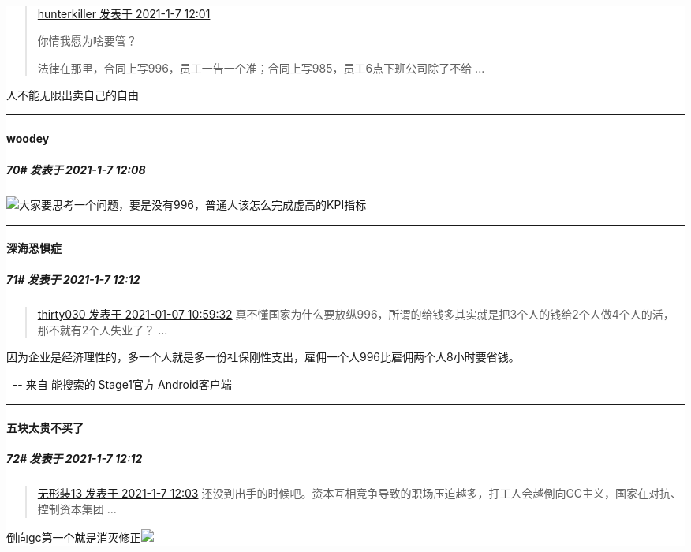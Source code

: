 

<blockquote><a href="httphttps://bbs.saraba1st.com/2b/forum.php?mod=redirect&amp;goto=findpost&amp;pid=49964144&amp;ptid=1981629" target="_blank">hunterkiller 发表于 2021-1-7 12:01</a>

你情我愿为啥要管？


法律在那里，合同上写996，员工一告一个准；合同上写985，员工6点下班公司除了不给 ...</blockquote>
人不能无限出卖自己的自由







*****

####  woodey  
##### 70#       发表于 2021-1-7 12:08



<img src="https://static.saraba1st.com/image/smiley/face2017/004.gif" referrerpolicy="no-referrer">大家要思考一个问题，要是没有996，普通人该怎么完成虚高的KPI指标







*****

####  深海恐惧症  
##### 71#       发表于 2021-1-7 12:12



<blockquote><a href="httphttps://bbs.saraba1st.com/2b/forum.php?mod=redirect&amp;goto=findpost&amp;pid=49963416&amp;ptid=1981629" target="_blank">thirty030 发表于 2021-01-07 10:59:32</a>
真不懂国家为什么要放纵996，所谓的给钱多其实就是把3个人的钱给2个人做4个人的活，那不就有2个人失业了？ ...</blockquote>因为企业是经济理性的，多一个人就是多一份社保刚性支出，雇佣一个人996比雇佣两个人8小时要省钱。

[  -- 来自 能搜索的 Stage1官方 Android客户端](https://www.coolapk.com/apk/140634)







*****

####  五块太贵不买了  
##### 72#       发表于 2021-1-7 12:12



<blockquote><a href="httphttps://bbs.saraba1st.com/2b/forum.php?mod=redirect&amp;goto=findpost&amp;pid=49964165&amp;ptid=1981629" target="_blank">无形装13 发表于 2021-1-7 12:03</a>
还没到出手的时候吧。资本互相竞争导致的职场压迫越多，打工人会越倒向GC主义，国家在对抗、控制资本集团 ...</blockquote>
倒向gc第一个就是消灭修正<img src="https://static.saraba1st.com/image/smiley/face2017/065.png" referrerpolicy="no-referrer">


